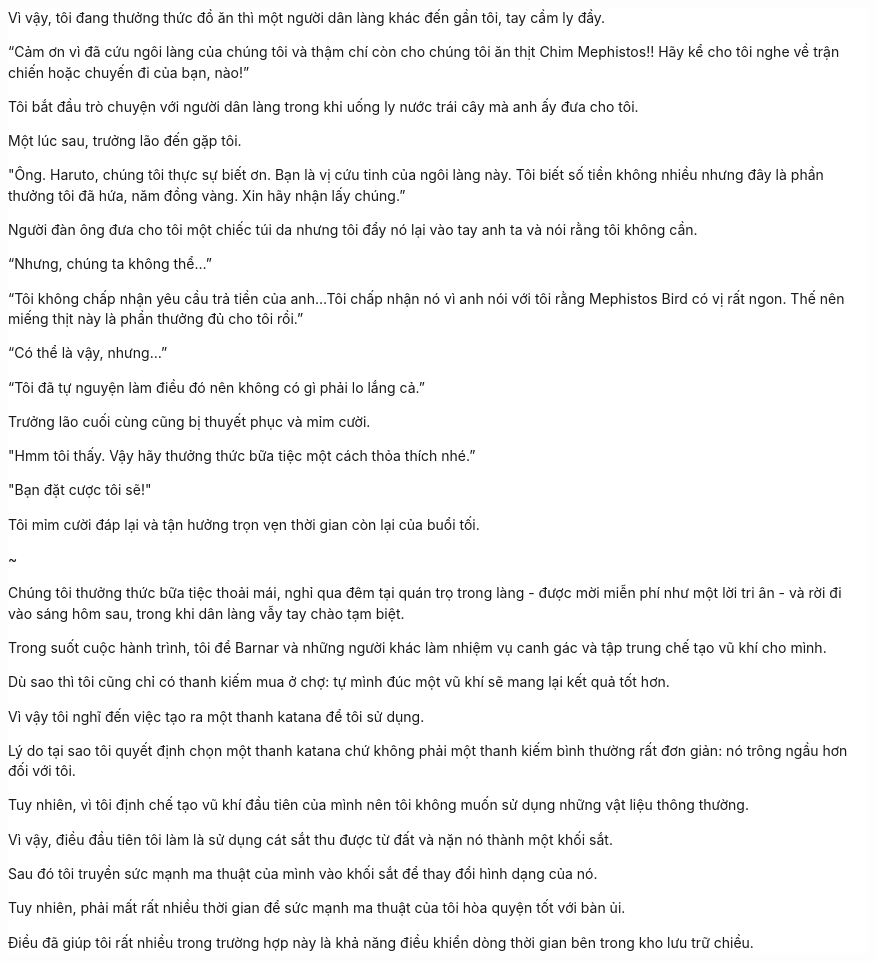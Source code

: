 Vì vậy, tôi đang thưởng thức đồ ăn thì một người dân làng khác đến gần tôi, tay cầm ly đầy.

“Cảm ơn vì đã cứu ngôi làng của chúng tôi và thậm chí còn cho chúng tôi ăn thịt Chim Mephistos!! Hãy
kể cho tôi nghe về trận chiến hoặc chuyến đi của bạn, nào!”

Tôi bắt đầu trò chuyện với người dân làng trong khi uống ly nước trái cây mà anh ấy đưa cho tôi.

Một lúc sau, trưởng lão đến gặp tôi.

"Ông. Haruto, chúng tôi thực sự biết ơn. Bạn là vị cứu tinh của ngôi làng này. Tôi biết số tiền
không nhiều nhưng đây là phần thưởng tôi đã hứa, năm đồng vàng. Xin hãy nhận lấy chúng.”

Người đàn ông đưa cho tôi một chiếc túi da nhưng tôi đẩy nó lại vào tay anh ta và nói rằng tôi không
cần.

“Nhưng, chúng ta không thể…”

“Tôi không chấp nhận yêu cầu trả tiền của anh…Tôi chấp nhận nó vì anh nói với tôi rằng Mephistos
Bird có vị rất ngon. Thế nên miếng thịt này là phần thưởng đủ cho tôi rồi.”

“Có thể là vậy, nhưng…”

“Tôi đã tự nguyện làm điều đó nên không có gì phải lo lắng cả.”

Trưởng lão cuối cùng cũng bị thuyết phục và mỉm cười.

"Hmm tôi thấy. Vậy hãy thưởng thức bữa tiệc một cách thỏa thích nhé.”

"Bạn đặt cược tôi sẽ!"

Tôi mỉm cười đáp lại và tận hưởng trọn vẹn thời gian còn lại của buổi tối.

~

Chúng tôi thưởng thức bữa tiệc thoải mái, nghỉ qua đêm tại quán trọ trong làng - được mời miễn phí
như một lời tri ân - và rời đi vào sáng hôm sau, trong khi dân làng vẫy tay chào tạm biệt.

Trong suốt cuộc hành trình, tôi để Barnar và những người khác làm nhiệm vụ canh gác và tập trung chế
tạo vũ khí cho mình.

Dù sao thì tôi cũng chỉ có thanh kiếm mua ở chợ: tự mình đúc một vũ khí sẽ mang lại kết quả tốt hơn.

Vì vậy tôi nghĩ đến việc tạo ra một thanh katana để tôi sử dụng.

Lý do tại sao tôi quyết định chọn một thanh katana chứ không phải một thanh kiếm bình thường rất đơn
giản: nó trông ngầu hơn đối với tôi.

Tuy nhiên, vì tôi định chế tạo vũ khí đầu tiên của mình nên tôi không muốn sử dụng những vật liệu
thông thường.

Vì vậy, điều đầu tiên tôi làm là sử dụng cát sắt thu được từ đất và nặn nó thành một khối sắt.

Sau đó tôi truyền sức mạnh ma thuật của mình vào khối sắt để thay đổi hình dạng của nó.

Tuy nhiên, phải mất rất nhiều thời gian để sức mạnh ma thuật của tôi hòa quyện tốt với bàn ủi.

Điều đã giúp tôi rất nhiều trong trường hợp này là khả năng điều khiển dòng thời gian bên trong kho
lưu trữ chiều.
